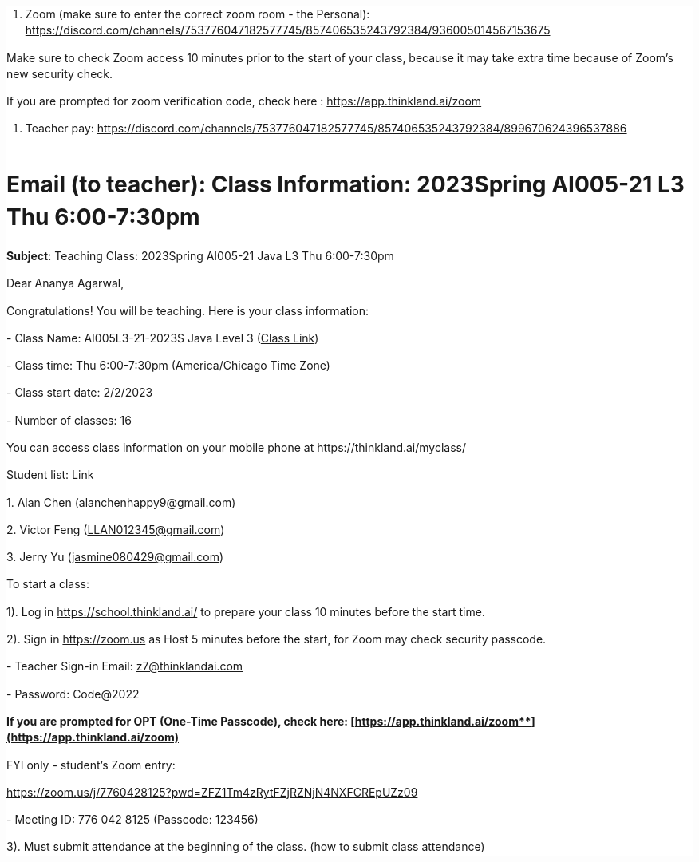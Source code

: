 1) Zoom (make sure to enter the correct zoom room - the Personal): <https://discord.com/channels/753776047182577745/857406535243792384/936005014567153675>

Make sure to check Zoom access 10 minutes prior to the start of your class, because it may take extra time because of Zoom’s new security check.

If you are prompted for zoom verification code, check here : <https://app.thinkland.ai/zoom>

1. Teacher pay: <https://discord.com/channels/753776047182577745/857406535243792384/899670624396537886>
# <a name="_q4zfb794lhnn"></a>Email (to teacher): Class Information: 2023Spring AI005-21 L3 Thu 6:00-7:30pm


**Subject**: Teaching Class: 2023Spring AI005-21 Java L3 Thu 6:00-7:30pm

Dear Ananya Agarwal,

Congratulations! You will be teaching. Here is your class information:

\- Class Name: AI005L3-21-2023S Java Level 3 ([Class Link](https://school.thinkland.ai/course/view.php?id=1972))

\- Class time: Thu 6:00-7:30pm (America/Chicago Time Zone)

\- Class start date: 2/2/2023

\- Number of classes: 16

You can access class information on your mobile phone at <https://thinkland.ai/myclass/>

Student list: [Link](https://school.thinkland.ai/user/index.php?id=1972)

1\. Alan Chen (alanchenhappy9@gmail.com)

2\. Victor Feng (LLAN012345@gmail.com)

3\. Jerry Yu (jasmine080429@gmail.com)

To start a class:

1). Log in <https://school.thinkland.ai/> to prepare your class 10 minutes before the start time.

2). Sign in <https://zoom.us> as Host 5 minutes before the start, for Zoom may check security passcode.

\- Teacher Sign-in Email: z7@thinklandai.com

\- Password: Code@2022

**If you are prompted for OPT (One-Time Passcode), check here: [https://app.thinkland.ai/zoom**](https://app.thinkland.ai/zoom)**

FYI only - student’s Zoom entry:

<https://zoom.us/j/7760428125?pwd=ZFZ1Tm4zRytFZjRZNjN4NXFCREpUZz09>

\- Meeting ID: 776 042 8125 (Passcode: 123456)


3). Must submit attendance at the beginning of the class. ([how to submit class attendance](https://school.thinkland.ai/attendance/))
